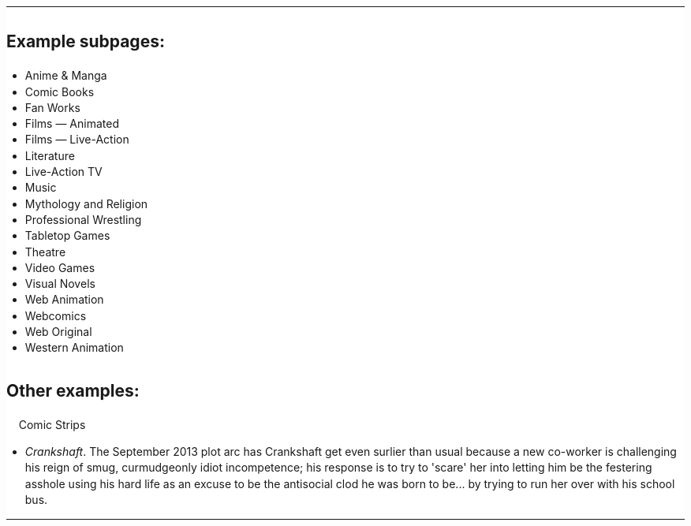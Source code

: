 ___

## Example subpages:

-   Anime & Manga
-   Comic Books
-   Fan Works
-   Films — Animated
-   Films — Live-Action
-   Literature
-   Live-Action TV
-   Music
-   Mythology and Religion
-   Professional Wrestling
-   Tabletop Games
-   Theatre
-   Video Games
-   Visual Novels
-   Web Animation
-   Webcomics
-   Web Original
-   Western Animation

## Other examples:

    Comic Strips 

-   _Crankshaft_. The September 2013 plot arc has Crankshaft get even surlier than usual because a new co-worker is challenging his reign of smug, curmudgeonly idiot incompetence; his response is to try to 'scare' her into letting him be the festering asshole using his hard life as an excuse to be the antisocial clod he was born to be... by trying to run her over with his school bus.

___